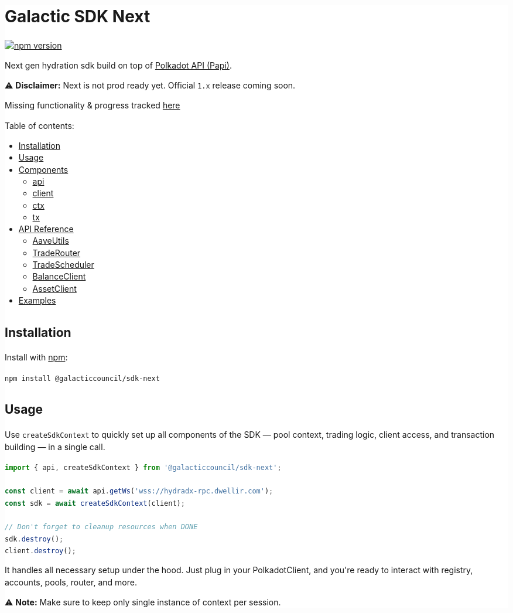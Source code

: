# Galactic SDK Next

[![npm version](https://img.shields.io/npm/v/@galacticcouncil/sdk-next.svg)](https://www.npmjs.com/package/@galacticcouncil/sdk-next)

Next gen hydration sdk build on top of [Polkadot API (Papi)](https://papi.how/).

⚠️ **Disclaimer:** Next is not prod ready yet. Official `1.x` release coming soon.

Missing functionality & progress tracked [here](https://github.com/galacticcouncil/sdk/issues/119)

Table of contents:

- [Installation](#installation)
- [Usage](#usage)
- [Components](#components)
  - [api](#api)
  - [client](#client)
  - [ctx](#ctx)
  - [tx](#tx)
- [API Reference](#api-reference)
  - [AaveUtils](#aaveutils)
  - [TradeRouter](#traderouter)
  - [TradeScheduler](#tradescheduler)
  - [BalanceClient](#balanceclient)
  - [AssetClient](#assetclient)
- [Examples](#examples)

## Installation

Install with [npm](https://www.npmjs.com/):

`npm install @galacticcouncil/sdk-next`

## Usage

Use `createSdkContext` to quickly set up all components of the SDK — pool context, trading logic, client access, and transaction building — in a single call.

```ts
import { api, createSdkContext } from '@galacticcouncil/sdk-next';

const client = await api.getWs('wss://hydradx-rpc.dwellir.com');
const sdk = await createSdkContext(client);

// Don't forget to cleanup resources when DONE
sdk.destroy();
client.destroy();
```

It handles all necessary setup under the hood. Just plug in your PolkadotClient, and you're ready to interact with registry, accounts, pools, router, and more.

⚠️ **Note:** Make sure to keep only single instance of context per session.
